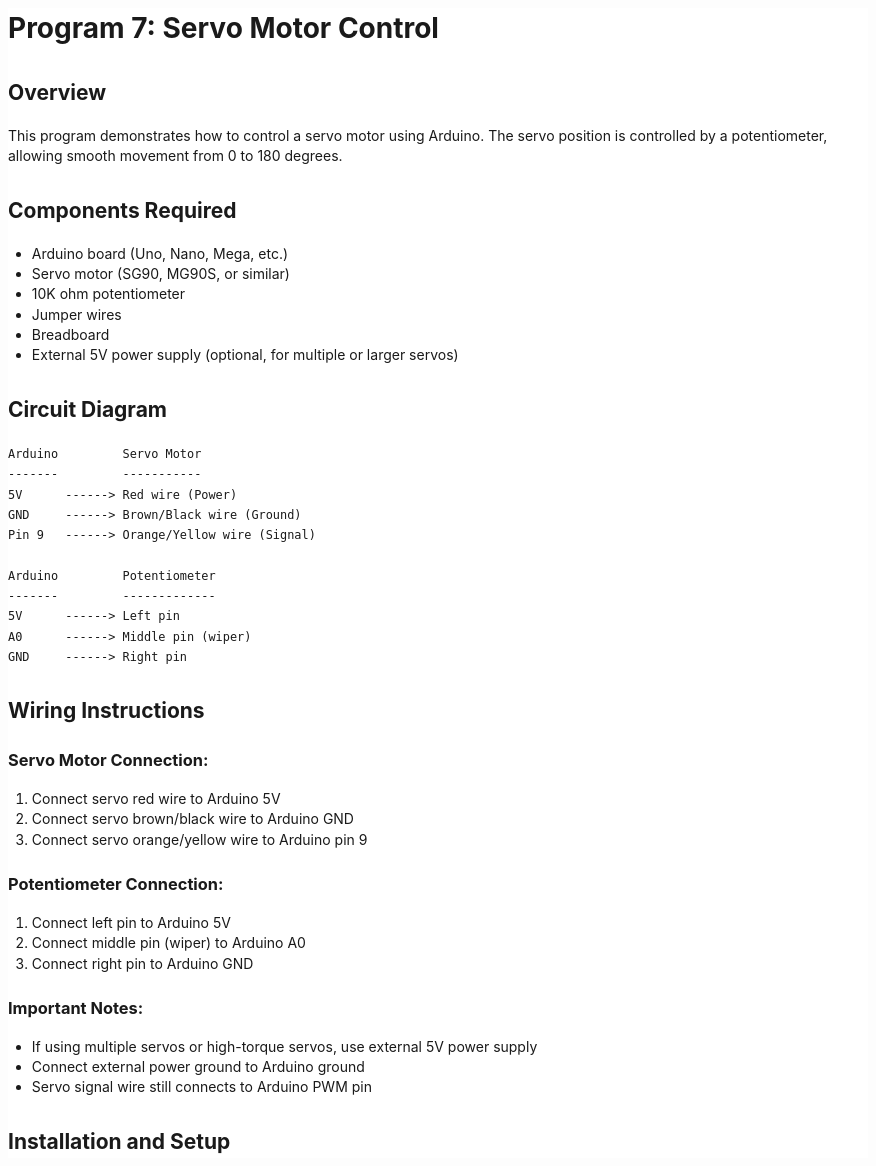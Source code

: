# Program 7: Servo Motor Control

## Overview
This program demonstrates how to control a servo motor using Arduino. The servo position is controlled by a potentiometer, allowing smooth movement from 0 to 180 degrees.

## Components Required
- Arduino board (Uno, Nano, Mega, etc.)
- Servo motor (SG90, MG90S, or similar)
- 10K ohm potentiometer
- Jumper wires
- Breadboard
- External 5V power supply (optional, for multiple or larger servos)

## Circuit Diagram
```
Arduino         Servo Motor
-------         -----------
5V      ------> Red wire (Power)
GND     ------> Brown/Black wire (Ground)
Pin 9   ------> Orange/Yellow wire (Signal)

Arduino         Potentiometer
-------         -------------
5V      ------> Left pin
A0      ------> Middle pin (wiper)
GND     ------> Right pin
```

## Wiring Instructions

### Servo Motor Connection:
1. Connect servo red wire to Arduino 5V
2. Connect servo brown/black wire to Arduino GND
3. Connect servo orange/yellow wire to Arduino pin 9

### Potentiometer Connection:
1. Connect left pin to Arduino 5V
2. Connect middle pin (wiper) to Arduino A0
3. Connect right pin to Arduino GND

### Important Notes:
- If using multiple servos or high-torque servos, use external 5V power supply
- Connect external power ground to Arduino ground
- Servo signal wire still connects to Arduino PWM pin

## Installation and Setup
